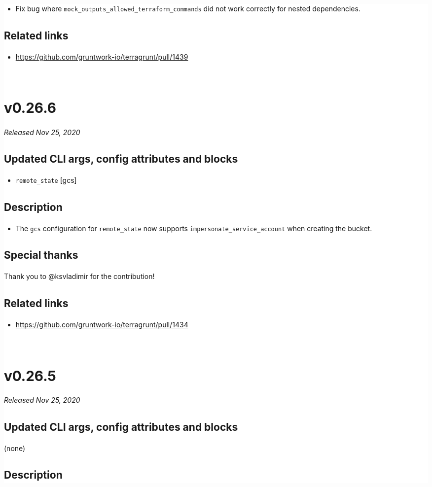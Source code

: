 - Fix bug where `mock_outputs_allowed_terraform_commands` did not work correctly for nested dependencies.


## Related links

* https://github.com/gruntwork-io/terragrunt/pull/1439
<br>

# v0.26.6
_Released Nov 25, 2020_
## Updated CLI args, config attributes and blocks

- `remote_state` [gcs]

## Description

- The `gcs` configuration for `remote_state` now supports `impersonate_service_account` when creating the bucket.

## Special thanks

Thank you to @ksvladimir for the contribution!

## Related links

* https://github.com/gruntwork-io/terragrunt/pull/1434
<br>

# v0.26.5
_Released Nov 25, 2020_
## Updated CLI args, config attributes and blocks

(none)

## Description

